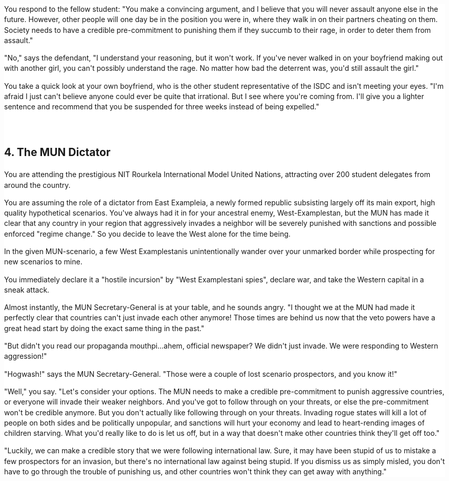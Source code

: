 You respond to the fellow student: "You make a convincing argument, and I believe that you will never assault anyone else in the future. However, other people will one day be in the position you were in, where they walk in on their partners cheating on them. Society needs to have a credible pre-commitment to punishing them if they succumb to their rage, in order to deter them from assault."

"No," says the defendant, "I understand your reasoning, but it won't work. If you've never walked in on your boyfriend making out with another girl, you can't possibly understand the rage. No matter how bad the deterrent was, you'd still assault the girl."

You take a quick look at your own boyfriend, who is the other student representative of the ISDC and isn't meeting your eyes. "I'm afraid I just can't believe anyone could ever be quite that irrational. But I see where you're coming from. I'll give you a lighter sentence and recommend that you be suspended for three weeks instead of being expelled."

<br>

## 4. The MUN Dictator

You are attending the prestigious NIT Rourkela International Model United Nations, attracting over 200 student delegates from around the country.

You are assuming the role of a dictator from East Exampleia, a newly formed republic subsisting largely off its main export, high quality hypothetical scenarios. You've always had it in for your ancestral enemy, West-Examplestan, but the MUN has made it clear that any country in your region that aggressively invades a neighbor will be severely punished with sanctions and possible enforced "regime change." So you decide to leave the West alone for the time being.

In the given MUN-scenario, a few West Examplestanis unintentionally wander over your unmarked border while prospecting for new scenarios to mine. 

You immediately declare it a "hostile incursion" by "West Examplestani spies", declare war, and take the Western capital in a sneak attack.

Almost instantly, the MUN Secretary-General is at your table, and he sounds angry. "I thought we at the MUN had made it perfectly clear that countries can't just invade each other anymore! Those times are behind us now that the veto powers have a great head start by doing the exact same thing in the past."

"But didn't you read our propaganda mouthpi...ahem, official newspaper? We didn't just invade. We were responding to Western aggression!"

"Hogwash!" says the MUN Secretary-General. "Those were a couple of lost scenario prospectors, and you know it!"

"Well," you say. "Let's consider your options. The MUN needs to make a credible pre-commitment to punish aggressive countries, or everyone will invade their weaker neighbors. And you've got to follow through on your threats, or else the pre-commitment won't be credible anymore. But you don't actually like following through on your threats. Invading rogue states will kill a lot of people on both sides and be politically unpopular, and sanctions will hurt your economy and lead to heart-rending images of children starving. What you'd really like to do is let us off, but in a way that doesn't make other countries think they'll get off too."

"Luckily, we can make a credible story that we were following international law. Sure, it may have been stupid of us to mistake a few prospectors for an invasion, but there's no international law against being stupid. If you dismiss us as simply misled, you don't have to go through the trouble of punishing us, and other countries won't think they can get away with anything."
